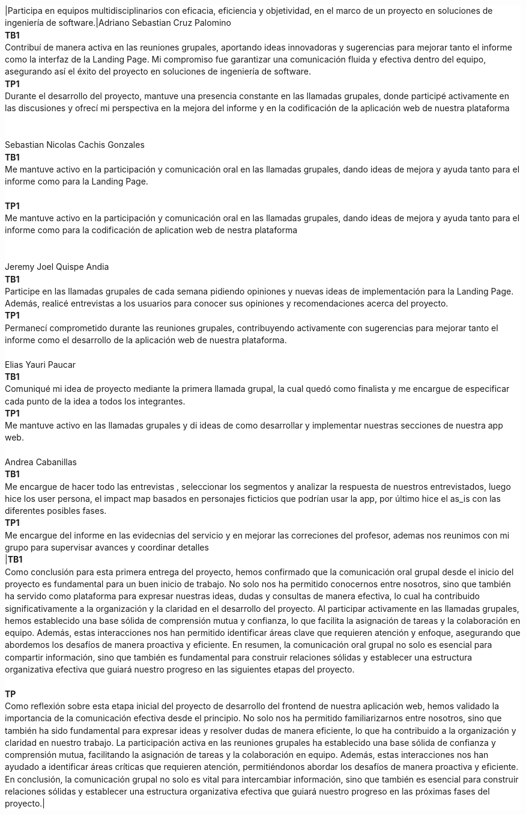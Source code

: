 |Participa en equipos multidisciplinarios con eficacia, eficiencia y objetividad, en el marco de un proyecto en soluciones de ingeniería de software.|Adriano Sebastian Cruz Palomino<br><b>TB1</b><br>Contribuí de manera activa en las reuniones grupales, aportando ideas innovadoras y sugerencias para mejorar tanto el informe como la interfaz de la Landing Page. Mi compromiso fue garantizar una comunicación fluida y efectiva dentro del equipo, asegurando así el éxito del proyecto en soluciones de ingeniería de software. <br><b>TP1</b><br> Durante el desarrollo del proyecto, mantuve una presencia constante en las llamadas grupales, donde participé activamente en las discusiones y ofrecí mi perspectiva en la mejora del informe y en la codificación de la aplicación web de nuestra plataforma <br><br><br>Sebastian Nicolas Cachis Gonzales<br><b>TB1</b><br>Me mantuve activo en la participación y comunicación oral en las llamadas grupales, dando ideas de mejora y ayuda tanto para el informe como para la Landing Page.<br><br><b>TP1</b><br>Me mantuve activo en la participación y comunicación oral en las llamadas grupales, dando ideas de mejora y ayuda tanto para el informe como para la codificación de aplication web de nestra plataforma<br><br><br>Jeremy Joel Quispe Andia<br><b>TB1</b><br>Participe en las llamadas grupales de cada semana pidiendo opiniones y nuevas ideas de implementación para la Landing Page. Además, realicé entrevistas a los usuarios para conocer sus opiniones y recomendaciones acerca del proyecto.<br><b>TP1</b><br>Permanecí comprometido durante las reuniones grupales, contribuyendo activamente con sugerencias para mejorar tanto el informe como el desarrollo de la aplicación web de nuestra plataforma.<br><br>Elias Yauri Paucar<br><b>TB1</b><br>Comuniqué mi idea de proyecto mediante la primera llamada grupal, la cual quedó como finalista y me encargue de especificar cada punto de la idea a todos los integrantes.<br><b>TP1</b><br>Me mantuve activo en las llamadas grupales y di ideas de como desarrollar y implementar nuestras secciones de nuestra app web.<br><br>Andrea Cabanillas<br><b>TB1</b><br>Me encargue de hacer todo las entrevistas  , seleccionar los segmentos y analizar la respuesta de nuestros entrevistados, luego hice los user persona, el impact map basados en personajes ficticios que podrían usar la app, por último hice el as_is con las diferentes posibles fases.<br><b>TP1</b><br>Me encargue del informe en las evidecnias del servicio y en mejorar las correciones del profesor, ademas nos reunimos con mi grupo para supervisar avances y coordinar detalles</br> |<b>TB1</b><br>Como conclusión para esta primera entrega del proyecto, hemos confirmado que la comunicación oral grupal desde el inicio del proyecto es fundamental para un buen inicio de trabajo. No solo nos ha permitido conocernos entre nosotros, sino que también ha servido como plataforma para expresar nuestras ideas, dudas y consultas de manera efectiva, lo cual ha contribuido significativamente a la organización y la claridad en el desarrollo del proyecto. Al participar activamente en las llamadas grupales, hemos establecido una base sólida de comprensión mutua y confianza, lo que facilita la asignación de tareas y la colaboración en equipo. Además, estas interacciones nos han permitido identificar áreas clave que requieren atención y enfoque, asegurando que abordemos los desafíos de manera proactiva y eficiente. En resumen, la comunicación oral grupal no solo es esencial para compartir información, sino que también es fundamental para construir relaciones sólidas y establecer una estructura organizativa efectiva que guiará nuestro progreso en las siguientes etapas del proyecto.<br><br><b>TP</b><br> Como reflexión sobre esta etapa inicial del proyecto de desarrollo del frontend de nuestra aplicación web, hemos validado la importancia de la comunicación efectiva desde el principio. No solo nos ha permitido familiarizarnos entre nosotros, sino que también ha sido fundamental para expresar ideas y resolver dudas de manera eficiente, lo que ha contribuido a la organización y claridad en nuestro trabajo. La participación activa en las reuniones grupales ha establecido una base sólida de confianza y comprensión mutua, facilitando la asignación de tareas y la colaboración en equipo. Además, estas interacciones nos han ayudado a identificar áreas críticas que requieren atención, permitiéndonos abordar los desafíos de manera proactiva y eficiente. En conclusión, la comunicación grupal no solo es vital para intercambiar información, sino que también es esencial para construir relaciones sólidas y establecer una estructura organizativa efectiva que guiará nuestro progreso en las próximas fases del proyecto.|